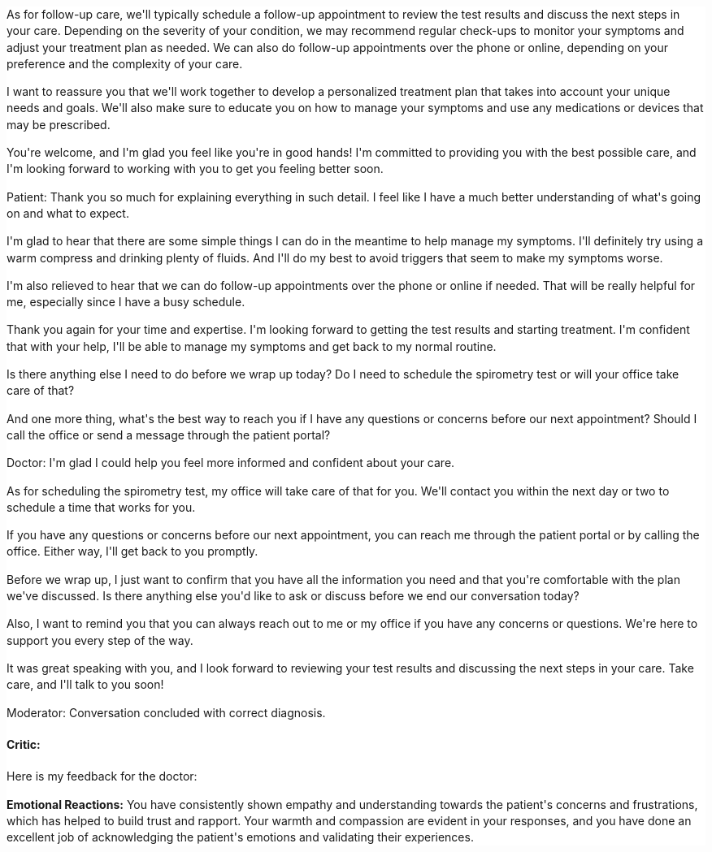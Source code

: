 As for follow-up care, we'll typically schedule a follow-up appointment to review the test results and discuss the next steps in your care. Depending on the severity of your condition, we may recommend regular check-ups to monitor your symptoms and adjust your treatment plan as needed. We can also do follow-up appointments over the phone or online, depending on your preference and the complexity of your care.

I want to reassure you that we'll work together to develop a personalized treatment plan that takes into account your unique needs and goals. We'll also make sure to educate you on how to manage your symptoms and use any medications or devices that may be prescribed.

You're welcome, and I'm glad you feel like you're in good hands! I'm committed to providing you with the best possible care, and I'm looking forward to working with you to get you feeling better soon.

Patient: Thank you so much for explaining everything in such detail. I feel like I have a much better understanding of what's going on and what to expect.

I'm glad to hear that there are some simple things I can do in the meantime to help manage my symptoms. I'll definitely try using a warm compress and drinking plenty of fluids. And I'll do my best to avoid triggers that seem to make my symptoms worse.

I'm also relieved to hear that we can do follow-up appointments over the phone or online if needed. That will be really helpful for me, especially since I have a busy schedule.

Thank you again for your time and expertise. I'm looking forward to getting the test results and starting treatment. I'm confident that with your help, I'll be able to manage my symptoms and get back to my normal routine.

Is there anything else I need to do before we wrap up today? Do I need to schedule the spirometry test or will your office take care of that?

And one more thing, what's the best way to reach you if I have any questions or concerns before our next appointment? Should I call the office or send a message through the patient portal?

Doctor: I'm glad I could help you feel more informed and confident about your care.

As for scheduling the spirometry test, my office will take care of that for you. We'll contact you within the next day or two to schedule a time that works for you.

If you have any questions or concerns before our next appointment, you can reach me through the patient portal or by calling the office. Either way, I'll get back to you promptly.

Before we wrap up, I just want to confirm that you have all the information you need and that you're comfortable with the plan we've discussed. Is there anything else you'd like to ask or discuss before we end our conversation today?

Also, I want to remind you that you can always reach out to me or my office if you have any concerns or questions. We're here to support you every step of the way.

It was great speaking with you, and I look forward to reviewing your test results and discussing the next steps in your care. Take care, and I'll talk to you soon!

Moderator: Conversation concluded with correct diagnosis.
 #### Critic:
 Here is my feedback for the doctor:

**Emotional Reactions:** You have consistently shown empathy and understanding towards the patient's concerns and frustrations, which has helped to build trust and rapport. Your warmth and compassion are evident in your responses, and you have done an excellent job of acknowledging the patient's emotions and validating their experiences.
